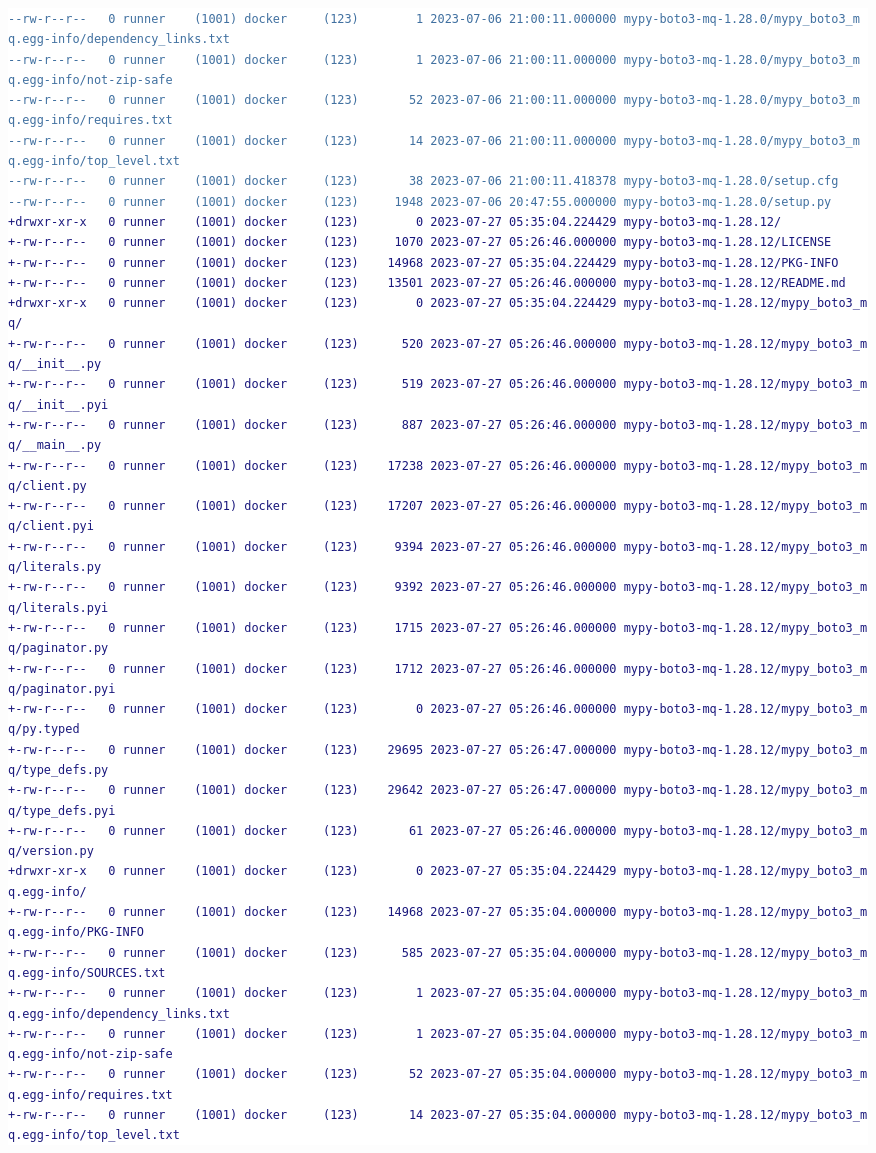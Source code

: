 ```diff
--rw-r--r--   0 runner    (1001) docker     (123)        1 2023-07-06 21:00:11.000000 mypy-boto3-mq-1.28.0/mypy_boto3_mq.egg-info/dependency_links.txt
--rw-r--r--   0 runner    (1001) docker     (123)        1 2023-07-06 21:00:11.000000 mypy-boto3-mq-1.28.0/mypy_boto3_mq.egg-info/not-zip-safe
--rw-r--r--   0 runner    (1001) docker     (123)       52 2023-07-06 21:00:11.000000 mypy-boto3-mq-1.28.0/mypy_boto3_mq.egg-info/requires.txt
--rw-r--r--   0 runner    (1001) docker     (123)       14 2023-07-06 21:00:11.000000 mypy-boto3-mq-1.28.0/mypy_boto3_mq.egg-info/top_level.txt
--rw-r--r--   0 runner    (1001) docker     (123)       38 2023-07-06 21:00:11.418378 mypy-boto3-mq-1.28.0/setup.cfg
--rw-r--r--   0 runner    (1001) docker     (123)     1948 2023-07-06 20:47:55.000000 mypy-boto3-mq-1.28.0/setup.py
+drwxr-xr-x   0 runner    (1001) docker     (123)        0 2023-07-27 05:35:04.224429 mypy-boto3-mq-1.28.12/
+-rw-r--r--   0 runner    (1001) docker     (123)     1070 2023-07-27 05:26:46.000000 mypy-boto3-mq-1.28.12/LICENSE
+-rw-r--r--   0 runner    (1001) docker     (123)    14968 2023-07-27 05:35:04.224429 mypy-boto3-mq-1.28.12/PKG-INFO
+-rw-r--r--   0 runner    (1001) docker     (123)    13501 2023-07-27 05:26:46.000000 mypy-boto3-mq-1.28.12/README.md
+drwxr-xr-x   0 runner    (1001) docker     (123)        0 2023-07-27 05:35:04.224429 mypy-boto3-mq-1.28.12/mypy_boto3_mq/
+-rw-r--r--   0 runner    (1001) docker     (123)      520 2023-07-27 05:26:46.000000 mypy-boto3-mq-1.28.12/mypy_boto3_mq/__init__.py
+-rw-r--r--   0 runner    (1001) docker     (123)      519 2023-07-27 05:26:46.000000 mypy-boto3-mq-1.28.12/mypy_boto3_mq/__init__.pyi
+-rw-r--r--   0 runner    (1001) docker     (123)      887 2023-07-27 05:26:46.000000 mypy-boto3-mq-1.28.12/mypy_boto3_mq/__main__.py
+-rw-r--r--   0 runner    (1001) docker     (123)    17238 2023-07-27 05:26:46.000000 mypy-boto3-mq-1.28.12/mypy_boto3_mq/client.py
+-rw-r--r--   0 runner    (1001) docker     (123)    17207 2023-07-27 05:26:46.000000 mypy-boto3-mq-1.28.12/mypy_boto3_mq/client.pyi
+-rw-r--r--   0 runner    (1001) docker     (123)     9394 2023-07-27 05:26:46.000000 mypy-boto3-mq-1.28.12/mypy_boto3_mq/literals.py
+-rw-r--r--   0 runner    (1001) docker     (123)     9392 2023-07-27 05:26:46.000000 mypy-boto3-mq-1.28.12/mypy_boto3_mq/literals.pyi
+-rw-r--r--   0 runner    (1001) docker     (123)     1715 2023-07-27 05:26:46.000000 mypy-boto3-mq-1.28.12/mypy_boto3_mq/paginator.py
+-rw-r--r--   0 runner    (1001) docker     (123)     1712 2023-07-27 05:26:46.000000 mypy-boto3-mq-1.28.12/mypy_boto3_mq/paginator.pyi
+-rw-r--r--   0 runner    (1001) docker     (123)        0 2023-07-27 05:26:46.000000 mypy-boto3-mq-1.28.12/mypy_boto3_mq/py.typed
+-rw-r--r--   0 runner    (1001) docker     (123)    29695 2023-07-27 05:26:47.000000 mypy-boto3-mq-1.28.12/mypy_boto3_mq/type_defs.py
+-rw-r--r--   0 runner    (1001) docker     (123)    29642 2023-07-27 05:26:47.000000 mypy-boto3-mq-1.28.12/mypy_boto3_mq/type_defs.pyi
+-rw-r--r--   0 runner    (1001) docker     (123)       61 2023-07-27 05:26:46.000000 mypy-boto3-mq-1.28.12/mypy_boto3_mq/version.py
+drwxr-xr-x   0 runner    (1001) docker     (123)        0 2023-07-27 05:35:04.224429 mypy-boto3-mq-1.28.12/mypy_boto3_mq.egg-info/
+-rw-r--r--   0 runner    (1001) docker     (123)    14968 2023-07-27 05:35:04.000000 mypy-boto3-mq-1.28.12/mypy_boto3_mq.egg-info/PKG-INFO
+-rw-r--r--   0 runner    (1001) docker     (123)      585 2023-07-27 05:35:04.000000 mypy-boto3-mq-1.28.12/mypy_boto3_mq.egg-info/SOURCES.txt
+-rw-r--r--   0 runner    (1001) docker     (123)        1 2023-07-27 05:35:04.000000 mypy-boto3-mq-1.28.12/mypy_boto3_mq.egg-info/dependency_links.txt
+-rw-r--r--   0 runner    (1001) docker     (123)        1 2023-07-27 05:35:04.000000 mypy-boto3-mq-1.28.12/mypy_boto3_mq.egg-info/not-zip-safe
+-rw-r--r--   0 runner    (1001) docker     (123)       52 2023-07-27 05:35:04.000000 mypy-boto3-mq-1.28.12/mypy_boto3_mq.egg-info/requires.txt
+-rw-r--r--   0 runner    (1001) docker     (123)       14 2023-07-27 05:35:04.000000 mypy-boto3-mq-1.28.12/mypy_boto3_mq.egg-info/top_level.txt
```